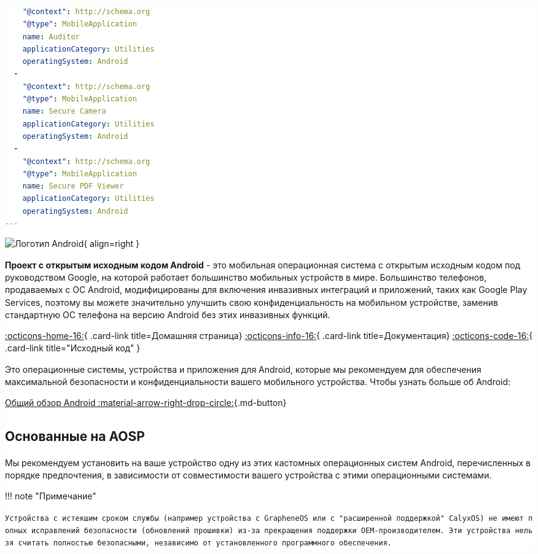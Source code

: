 ```yaml
    "@context": http://schema.org
    "@type": MobileApplication
    name: Auditor
    applicationCategory: Utilities
    operatingSystem: Android
  - 
    "@context": http://schema.org
    "@type": MobileApplication
    name: Secure Camera
    applicationCategory: Utilities
    operatingSystem: Android
  - 
    "@context": http://schema.org
    "@type": MobileApplication
    name: Secure PDF Viewer
    applicationCategory: Utilities
    operatingSystem: Android
---
```


![Логотип Android](assets/img/android/android.svg){ align=right }

**Проект с открытым исходным кодом Android** - это мобильная операционная система с открытым исходным кодом под руководством Google, на которой работает большинство мобильных устройств в мире. Большинство телефонов, продаваемых с ОС Android, модифицированы для включения инвазивных интеграций и приложений, таких как Google Play Services, поэтому вы можете значительно улучшить свою конфиденциальность на мобильном устройстве, заменив стандартную ОС телефона на версию Android без этих инвазивных функций.

[:octicons-home-16:](https://source.android.com/){ .card-link title=Домашняя страница}
[:octicons-info-16:](https://source.android.com/docs){ .card-link title=Документация}
[:octicons-code-16:](https://cs.android.com/android/platform/superproject/){ .card-link title="Исходный код" }

Это операционные системы, устройства и приложения для Android, которые мы рекомендуем для обеспечения максимальной безопасности и конфиденциальности вашего мобильного устройства. Чтобы узнать больше об Android:

[Общий обзор Android :material-arrow-right-drop-circle:](os/android-overview.md ""){.md-button}

## Основанные на AOSP

Мы рекомендуем установить на ваше устройство одну из этих кастомных операционных систем Android, перечисленных в порядке предпочтения, в зависимости от совместимости вашего устройства с этими операционными системами.

!!! note "Примечание"

    Устройства с истекшим сроком службы (например устройства с GrapheneOS или с "расширенной поддержкой" CalyxOS) не имеют полных исправлений безопасности (обновлений прошивки) из-за прекращения поддержки OEM-производителем. Эти устройства нельзя считать полностью безопасными, независимо от установленного программного обеспечения.
